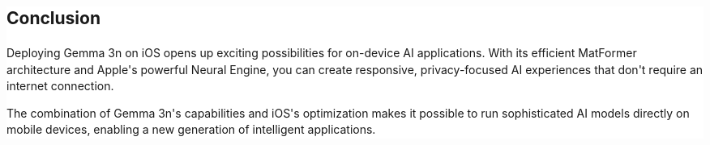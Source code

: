 ## Conclusion

Deploying Gemma 3n on iOS opens up exciting possibilities for on-device AI applications. With its efficient MatFormer architecture and Apple's powerful Neural Engine, you can create responsive, privacy-focused AI experiences that don't require an internet connection.

The combination of Gemma 3n's capabilities and iOS's optimization makes it possible to run sophisticated AI models directly on mobile devices, enabling a new generation of intelligent applications. 